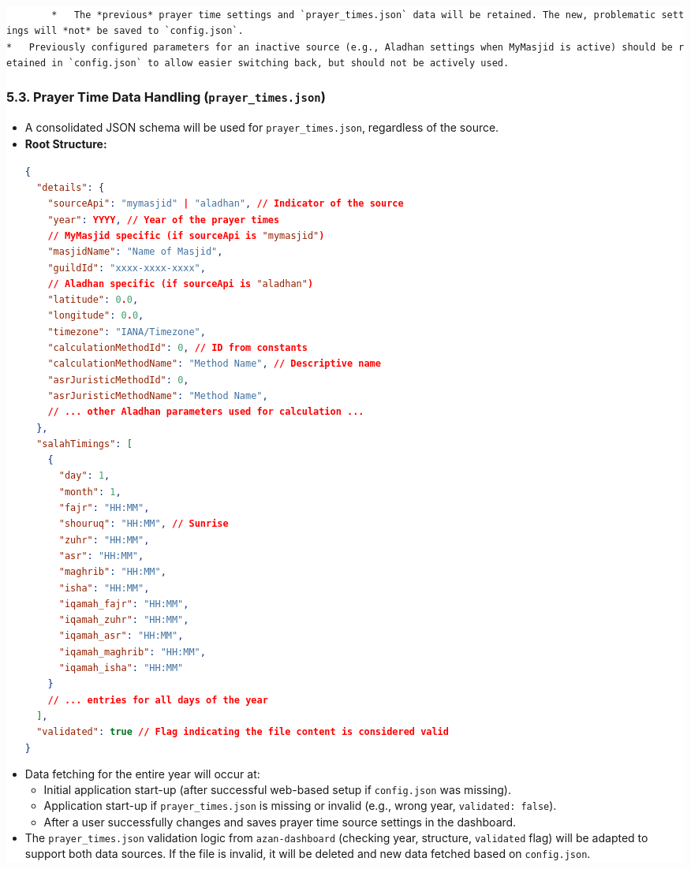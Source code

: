             *   The *previous* prayer time settings and `prayer_times.json` data will be retained. The new, problematic settings will *not* be saved to `config.json`.
    *   Previously configured parameters for an inactive source (e.g., Aladhan settings when MyMasjid is active) should be retained in `config.json` to allow easier switching back, but should not be actively used.

### 5.3. Prayer Time Data Handling (`prayer_times.json`)
*   A consolidated JSON schema will be used for `prayer_times.json`, regardless of the source.
*   **Root Structure:**
    ```json
    {
      "details": {
        "sourceApi": "mymasjid" | "aladhan", // Indicator of the source
        "year": YYYY, // Year of the prayer times
        // MyMasjid specific (if sourceApi is "mymasjid")
        "masjidName": "Name of Masjid",
        "guildId": "xxxx-xxxx-xxxx",
        // Aladhan specific (if sourceApi is "aladhan")
        "latitude": 0.0,
        "longitude": 0.0,
        "timezone": "IANA/Timezone",
        "calculationMethodId": 0, // ID from constants
        "calculationMethodName": "Method Name", // Descriptive name
        "asrJuristicMethodId": 0,
        "asrJuristicMethodName": "Method Name",
        // ... other Aladhan parameters used for calculation ...
      },
      "salahTimings": [
        {
          "day": 1,
          "month": 1,
          "fajr": "HH:MM",
          "shouruq": "HH:MM", // Sunrise
          "zuhr": "HH:MM",
          "asr": "HH:MM",
          "maghrib": "HH:MM",
          "isha": "HH:MM",
          "iqamah_fajr": "HH:MM",
          "iqamah_zuhr": "HH:MM",
          "iqamah_asr": "HH:MM",
          "iqamah_maghrib": "HH:MM",
          "iqamah_isha": "HH:MM"
        }
        // ... entries for all days of the year
      ],
      "validated": true // Flag indicating the file content is considered valid
    }
    ```
*   Data fetching for the entire year will occur at:
    *   Initial application start-up (after successful web-based setup if `config.json` was missing).
    *   Application start-up if `prayer_times.json` is missing or invalid (e.g., wrong year, `validated: false`).
    *   After a user successfully changes and saves prayer time source settings in the dashboard.
*   The `prayer_times.json` validation logic from `azan-dashboard` (checking year, structure, `validated` flag) will be adapted to support both data sources. If the file is invalid, it will be deleted and new data fetched based on `config.json`.
